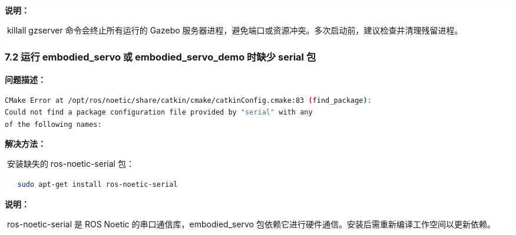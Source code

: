 **说明：**

​	killall gzserver 命令会终止所有运行的 Gazebo 服务器进程，避免端口或资源冲突。多次启动前，建议检查并清理残留进程。



### 7.2 运行 embodied_servo 或 embodied_servo_demo 时缺少 serial 包

**问题描述：**

```bash
CMake Error at /opt/ros/noetic/share/catkin/cmake/catkinConfig.cmake:83 (find_package):
Could not find a package configuration file provided by "serial" with any
of the following names:
```

**解决方法：**

​	安装缺失的 ros-noetic-serial 包：

```bash
   sudo apt-get install ros-noetic-serial
```

**说明：**

​	ros-noetic-serial 是 ROS Noetic 的串口通信库，embodied_servo 包依赖它进行硬件通信。安装后需重新编译工作空间以更新依赖。
